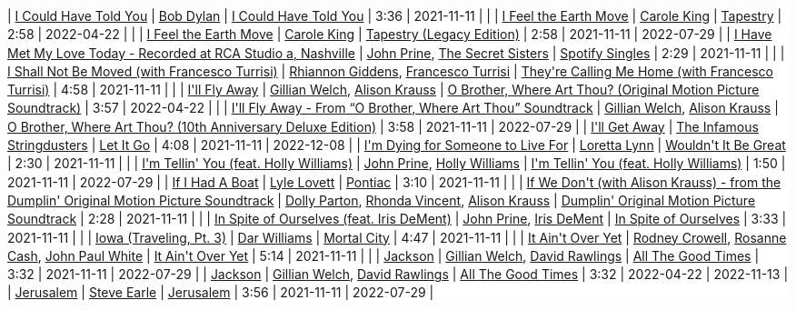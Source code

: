 | [I Could Have Told You](https://open.spotify.com/track/0HDABp2OCDAHppnpm1YhuX) | [Bob Dylan](https://open.spotify.com/artist/74ASZWbe4lXaubB36ztrGX) | [I Could Have Told You](https://open.spotify.com/album/2iHYtDm5xAdk074E4x28Vh) | 3:36 | 2021-11-11 |  |
| [I Feel the Earth Move](https://open.spotify.com/track/1BWsOxeMx83OrKGCV4gxly) | [Carole King](https://open.spotify.com/artist/319yZVtYM9MBGqmSQnMyY6) | [Tapestry](https://open.spotify.com/album/12n11cgnpjXKLeqrnIERoS) | 2:58 | 2022-04-22 |  |
| [I Feel the Earth Move](https://open.spotify.com/track/7onOpypcFWFc2YjMIcJnx9) | [Carole King](https://open.spotify.com/artist/319yZVtYM9MBGqmSQnMyY6) | [Tapestry \(Legacy Edition\)](https://open.spotify.com/album/7kLLC7CN8oxt0HgP2a051K) | 2:58 | 2021-11-11 | 2022-07-29 |
| [I Have Met My Love Today \- Recorded at RCA Studio a, Nashville](https://open.spotify.com/track/0WK7SpoCnKifXNYgRMjYZc) | [John Prine](https://open.spotify.com/artist/0nJUwPwC9Ti4vvuJ0q3MfT), [The Secret Sisters](https://open.spotify.com/artist/5fIZHCg2de8322HZodBDWL) | [Spotify Singles](https://open.spotify.com/album/0Q6SEonIrUCqHqYaj4ZWzr) | 2:29 | 2021-11-11 |  |
| [I Shall Not Be Moved \(with Francesco Turrisi\)](https://open.spotify.com/track/03HGmuDW5iVxZwbUfXagbr) | [Rhiannon Giddens](https://open.spotify.com/artist/1EI0NtLHoh9KBziYCeN1vM), [Francesco Turrisi](https://open.spotify.com/artist/4ds2NOrovBxUtTi29RWIBC) | [They're Calling Me Home \(with Francesco Turrisi\)](https://open.spotify.com/album/75qSKqLqEt7zOei7If7Lms) | 4:58 | 2021-11-11 |  |
| [I'll Fly Away](https://open.spotify.com/track/4rJtUMlnhJzlzlnxyoc3tb) | [Gillian Welch](https://open.spotify.com/artist/2H5elA2mJKrHmqkN9GSfkz), [Alison Krauss](https://open.spotify.com/artist/5J6L7N6B4nI1M5cwa29mQG) | [O Brother, Where Art Thou? \(Original Motion Picture Soundtrack\)](https://open.spotify.com/album/7gzX88qS3Vx2r87g5pbdfJ) | 3:57 | 2022-04-22 |  |
| [I'll Fly Away \- From “O Brother, Where Art Thou” Soundtrack](https://open.spotify.com/track/7Jo1HP2CuphXWTyOF4aIUY) | [Gillian Welch](https://open.spotify.com/artist/2H5elA2mJKrHmqkN9GSfkz), [Alison Krauss](https://open.spotify.com/artist/5J6L7N6B4nI1M5cwa29mQG) | [O Brother, Where Art Thou? \(10th Anniversary Deluxe Edition\)](https://open.spotify.com/album/7mNWca5S6eg21krZzHAoZt) | 3:58 | 2021-11-11 | 2022-07-29 |
| [I'll Get Away](https://open.spotify.com/track/7kWysjLOai5rinqXAqkYRp) | [The Infamous Stringdusters](https://open.spotify.com/artist/7yTltkMBvChBkA86Tz8WfW) | [Let It Go](https://open.spotify.com/album/5b4yHW4ZJam5HZi2YKt1x0) | 4:08 | 2021-11-11 | 2022-12-08 |
| [I'm Dying for Someone to Live For](https://open.spotify.com/track/7fCrN795Rnp4WfvOrnS1KD) | [Loretta Lynn](https://open.spotify.com/artist/1FE0rls8gfQT3laAeRYNgl) | [Wouldn't It Be Great](https://open.spotify.com/album/4Uk33jRr1FKDvYBDy8J3Xr) | 2:30 | 2021-11-11 |  |
| [I'm Tellin' You \(feat\. Holly Williams\)](https://open.spotify.com/track/7pFP6YbM7kpRp8mLTYRCIq) | [John Prine](https://open.spotify.com/artist/0nJUwPwC9Ti4vvuJ0q3MfT), [Holly Williams](https://open.spotify.com/artist/5mfdtMy6vJUShmdyCuJhox) | [I'm Tellin' You \(feat\. Holly Williams\)](https://open.spotify.com/album/6GrETo8xf2AZghoSF9mYlf) | 1:50 | 2021-11-11 | 2022-07-29 |
| [If I Had A Boat](https://open.spotify.com/track/6oZaeLPOAb3Rn408f3IQiB) | [Lyle Lovett](https://open.spotify.com/artist/0zlJDQgqnr9AocrH9gs1Es) | [Pontiac](https://open.spotify.com/album/5vUis8FOVDqezxkJke9BOw) | 3:10 | 2021-11-11 |  |
| [If We Don't \(with Alison Krauss\) \- from the Dumplin' Original Motion Picture Soundtrack](https://open.spotify.com/track/6XZFRtDF6VB7FeFQzZ0UWG) | [Dolly Parton](https://open.spotify.com/artist/32vWCbZh0xZ4o9gkz4PsEU), [Rhonda Vincent](https://open.spotify.com/artist/6tLMZjo5mp3G1FmrARUaVT), [Alison Krauss](https://open.spotify.com/artist/5J6L7N6B4nI1M5cwa29mQG) | [Dumplin' Original Motion Picture Soundtrack](https://open.spotify.com/album/50FL6Vavo5CtZ1S9QQSJeO) | 2:28 | 2021-11-11 |  |
| [In Spite of Ourselves \(feat\. Iris DeMent\)](https://open.spotify.com/track/1k691v8ChLgDiuLLKnjyj6) | [John Prine](https://open.spotify.com/artist/0nJUwPwC9Ti4vvuJ0q3MfT), [Iris DeMent](https://open.spotify.com/artist/3NPZs8XgXtaWslUcnIw6rY) | [In Spite of Ourselves](https://open.spotify.com/album/2t6hK5ERtgjbHXVgHlpqJ5) | 3:33 | 2021-11-11 |  |
| [Iowa \(Traveling, Pt\. 3\)](https://open.spotify.com/track/1DPu4VZvRagYKnkDtn4FbU) | [Dar Williams](https://open.spotify.com/artist/4Aarr7f0itQ2WFmmiPcriK) | [Mortal City](https://open.spotify.com/album/6EVUAMSaUKG6mxVQcWDdJG) | 4:47 | 2021-11-11 |  |
| [It Ain't Over Yet](https://open.spotify.com/track/1fB28ISF5QwsPu2nqAPRSV) | [Rodney Crowell](https://open.spotify.com/artist/4QIJ2i8I6urte2scKgkVoY), [Rosanne Cash](https://open.spotify.com/artist/6lx6XS8umFqYRVbBErx9fE), [John Paul White](https://open.spotify.com/artist/1yDI9pWnlrJmi9kZn3gkCb) | [It Ain't Over Yet](https://open.spotify.com/album/4mb6UF8cOjSY9pEB3gB1EL) | 5:14 | 2021-11-11 |  |
| [Jackson](https://open.spotify.com/track/0Vc2d6rwDyTNfNRUUV1TkT) | [Gillian Welch](https://open.spotify.com/artist/2H5elA2mJKrHmqkN9GSfkz), [David Rawlings](https://open.spotify.com/artist/01XgbvLicKQELx7NqHgi5G) | [All The Good Times](https://open.spotify.com/album/3J6294UKc6u7arMq07H2HR) | 3:32 | 2021-11-11 | 2022-07-29 |
| [Jackson](https://open.spotify.com/track/3Vk2sEPrkjZeQWLTAhi6JM) | [Gillian Welch](https://open.spotify.com/artist/2H5elA2mJKrHmqkN9GSfkz), [David Rawlings](https://open.spotify.com/artist/01XgbvLicKQELx7NqHgi5G) | [All The Good Times](https://open.spotify.com/album/0JgpOuuz9D8eH50iZomnvD) | 3:32 | 2022-04-22 | 2022-11-13 |
| [Jerusalem](https://open.spotify.com/track/04LpPNq2WuR0mZkHATmxTZ) | [Steve Earle](https://open.spotify.com/artist/2UBTfUoLI07iRqGeUrwhZh) | [Jerusalem](https://open.spotify.com/album/0KNl6D74M7TPHxl0hEmIbc) | 3:56 | 2021-11-11 | 2022-07-29 |